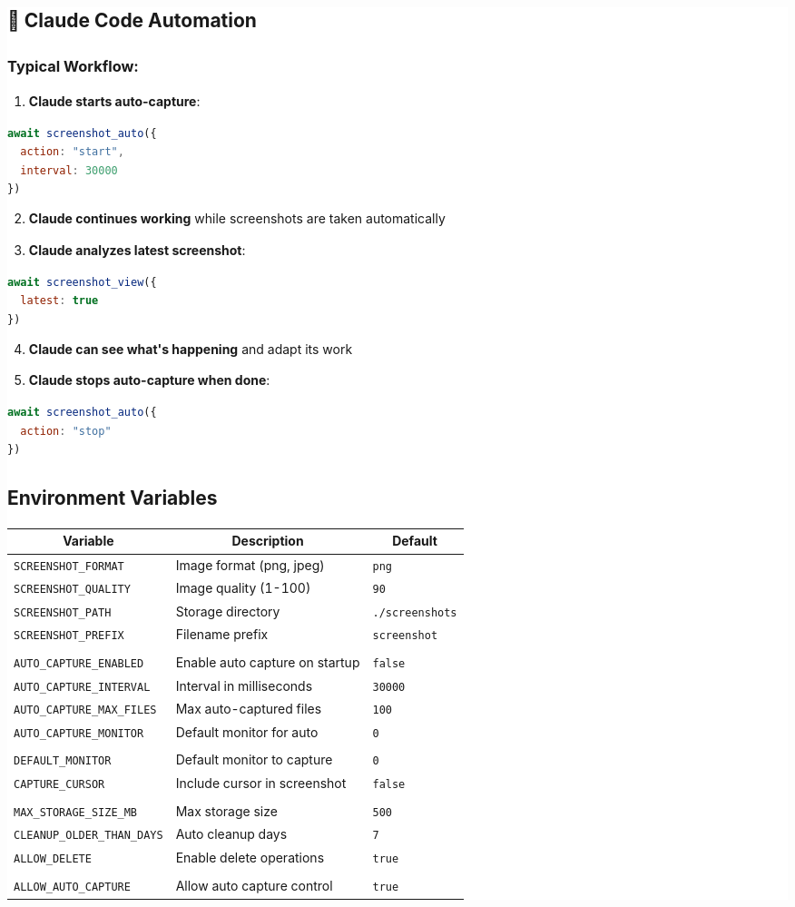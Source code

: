 ## 🤖 Claude Code Automation

### Typical Workflow:

1. **Claude starts auto-capture**:
```javascript
await screenshot_auto({
  action: "start", 
  interval: 30000
})
```

2. **Claude continues working** while screenshots are taken automatically

3. **Claude analyzes latest screenshot**:
```javascript  
await screenshot_view({
  latest: true
})
```

4. **Claude can see what's happening** and adapt its work

5. **Claude stops auto-capture when done**:
```javascript
await screenshot_auto({
  action: "stop"
})
```

## Environment Variables

| Variable | Description | Default |
|----------|-------------|---------|
| `SCREENSHOT_FORMAT` | Image format (png, jpeg) | `png` |
| `SCREENSHOT_QUALITY` | Image quality (1-100) | `90` |
| `SCREENSHOT_PATH` | Storage directory | `./screenshots` |
| `SCREENSHOT_PREFIX` | Filename prefix | `screenshot` |
| | | |
| `AUTO_CAPTURE_ENABLED` | Enable auto capture on startup | `false` |
| `AUTO_CAPTURE_INTERVAL` | Interval in milliseconds | `30000` |
| `AUTO_CAPTURE_MAX_FILES` | Max auto-captured files | `100` |
| `AUTO_CAPTURE_MONITOR` | Default monitor for auto | `0` |
| | | |
| `DEFAULT_MONITOR` | Default monitor to capture | `0` |
| `CAPTURE_CURSOR` | Include cursor in screenshot | `false` |
| | | |
| `MAX_STORAGE_SIZE_MB` | Max storage size | `500` |
| `CLEANUP_OLDER_THAN_DAYS` | Auto cleanup days | `7` |
| `ALLOW_DELETE` | Enable delete operations | `true` |
| | | |
| `ALLOW_AUTO_CAPTURE` | Allow auto capture control | `true` |